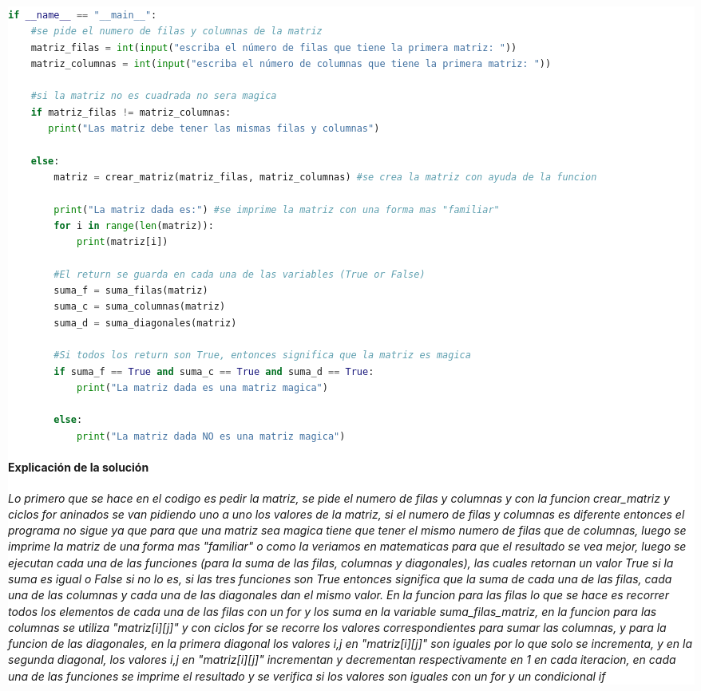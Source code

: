 ```python
if __name__ == "__main__":
    #se pide el numero de filas y columnas de la matriz 
    matriz_filas = int(input("escriba el número de filas que tiene la primera matriz: "))
    matriz_columnas = int(input("escriba el número de columnas que tiene la primera matriz: "))

    #si la matriz no es cuadrada no sera magica
    if matriz_filas != matriz_columnas:
       print("Las matriz debe tener las mismas filas y columnas")

    else:
        matriz = crear_matriz(matriz_filas, matriz_columnas) #se crea la matriz con ayuda de la funcion

        print("La matriz dada es:") #se imprime la matriz con una forma mas "familiar"
        for i in range(len(matriz)):
            print(matriz[i])

        #El return se guarda en cada una de las variables (True or False)
        suma_f = suma_filas(matriz)
        suma_c = suma_columnas(matriz)
        suma_d = suma_diagonales(matriz)

        #Si todos los return son True, entonces significa que la matriz es magica
        if suma_f == True and suma_c == True and suma_d == True:
            print("La matriz dada es una matriz magica")

        else:
            print("La matriz dada NO es una matriz magica")
```

#### Explicación de la solución

*Lo primero que se hace en el codigo es pedir la matriz, se pide el numero de filas y columnas y con la funcion crear_matriz y ciclos for aninados se van pidiendo uno a uno los valores de la matriz, si el numero de filas y columnas es diferente
entonces el programa no sigue ya que para que una matriz sea magica tiene que tener el mismo numero de filas que de columnas, luego se imprime la matriz de una forma mas "familiar" o como la veriamos en matematicas para que el resultado
se vea mejor, luego se ejecutan cada una de las funciones (para la suma de las filas, columnas y diagonales), las cuales retornan un valor True si la suma es igual o False si no lo es, si las tres funciones son True entonces significa que
la suma de cada una de las filas, cada una de las columnas y cada una de las diagonales dan el mismo valor. En la funcion para las filas lo que se hace es recorrer todos los elementos de cada una de las filas con un for y los suma en la variable suma_filas_matriz,
en la funcion para las columnas se utiliza "matriz[i][j]" y con ciclos for se recorre los valores correspondientes para sumar las columnas, y para la funcion de las diagonales, en la primera diagonal los valores i,j en "matriz[i][j]" son iguales por lo que solo
se incrementa, y en la segunda diagonal, los valores i,j en "matriz[i][j]" incrementan y decrementan respectivamente en 1 en cada iteracion, en cada una de las funciones se imprime el resultado y se verifica si los valores son iguales con un for y un condicional if*
